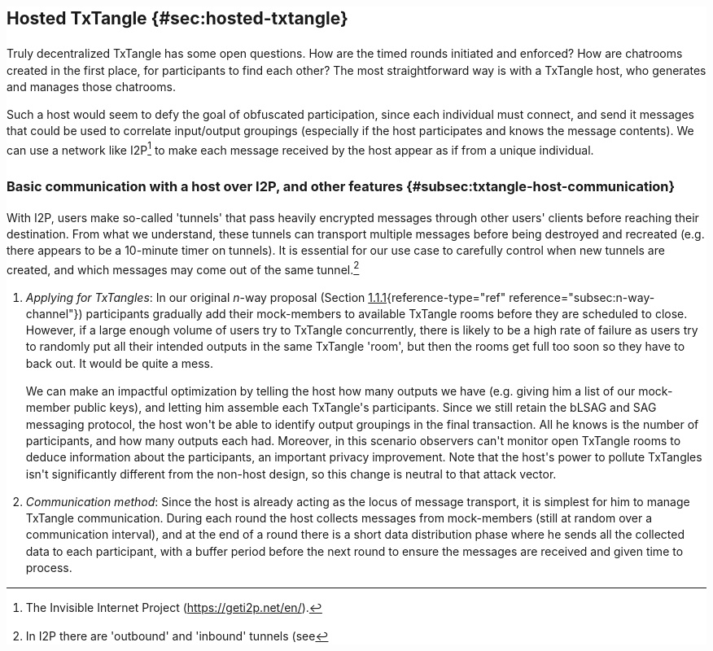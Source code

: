 ## Hosted TxTangle {#sec:hosted-txtangle}

Truly decentralized TxTangle has some open questions. How are the timed
rounds initiated and enforced? How are chatrooms created in the first
place, for participants to find each other? The most straightforward way
is with a TxTangle host, who generates and manages those chatrooms.

Such a host would seem to defy the goal of obfuscated participation,
since each individual must connect, and send it messages that could be
used to correlate input/output groupings (especially if the host
participates and knows the message contents). We can use a network like
I2P[^19] to make each message received by the host appear as if from a
unique individual.

### Basic communication with a host over I2P, and other features {#subsec:txtangle-host-communication}

With I2P, users make so-called 'tunnels' that pass heavily encrypted
messages through other users' clients before reaching their destination.
From what we understand, these tunnels can transport multiple messages
before being destroyed and recreated (e.g. there appears to be a
10-minute timer on tunnels). It is essential for our use case to
carefully control when new tunnels are created, and which messages may
come out of the same tunnel.[^20]

1.  *Applying for TxTangles*: In our original $n$-way proposal (Section
    [1.1.1](#subsec:n-way-channel){reference-type="ref"
    reference="subsec:n-way-channel"}) participants gradually add their
    mock-members to available TxTangle rooms before they are scheduled
    to close. However, if a large enough volume of users try to TxTangle
    concurrently, there is likely to be a high rate of failure as users
    try to randomly put all their intended outputs in the same TxTangle
    'room', but then the rooms get full too soon so they have to back
    out. It would be quite a mess.

    We can make an impactful optimization by telling the host how many
    outputs we have (e.g. giving him a list of our mock-member public
    keys), and letting him assemble each TxTangle's participants. Since
    we still retain the bLSAG and SAG messaging protocol, the host won't
    be able to identify output groupings in the final transaction. All
    he knows is the number of participants, and how many outputs each
    had. Moreover, in this scenario observers can't monitor open
    TxTangle rooms to deduce information about the participants, an
    important privacy improvement. Note that the host's power to pollute
    TxTangles isn't significantly different from the non-host design, so
    this change is neutral to that attack vector.

2.  *Communication method*: Since the host is already acting as the
    locus of message transport, it is simplest for him to manage
    TxTangle communication. During each round the host collects messages
    from mock-members (still at random over a communication interval),
    and at the end of a round there is a short data distribution phase
    where he sends all the collected data to each participant, with a
    buffer period before the next round to ensure the messages are
    received and given time to process.


[^1]: This chapter constitutes the proposal for a joint transaction
[^2]: Since in Bitcoin amounts are clearly visible, it is often possible
[^3]: Maliciously polluting joint transactions is a potential attack on
[^4]: Since Bulletproofs-style range proofs are actually aggregated into
[^5]: Participants could try to divide up the fee in a fancy manner to
[^6]: We offset the pseudo output commitments instead of output
[^7]: Currently, a transaction may have at most 16 outputs.
[^8]: The multisig method from Section
[^9]: Each separate set of TxTangle bLSAGs should use the same key
[^10]: Output index selection should match other implementations of
[^11]: If it turns out there must be only two real participants, based
[^12]: TxTangle transactions should not have extraneous information
[^13]: Fee estimation should be based on a standardized approach, so
[^14]: Since points are compressed (Section
[^15]: We don't publish the separate fee amounts paid for in case a
[^16]: Key cancellation (Section
[^17]: If sending to your own subaddress, there is no need for Janus
[^18]: This is assuming transaction public keys are 1:1 with the
[^19]: The Invisible Internet Project (<https://geti2p.net/en/>).
[^20]: In I2P there are 'outbound' and 'inbound' tunnels (see
[^21]: If Janus mitigation is implemented, this MITM defense should
[^22]: While a deployed TxTangle service may be for profit, the code
[^23]: We must use mock-member keys here since the host doesn't pay a
[^24]: This section is inspired by the MoJoin protocol outline.